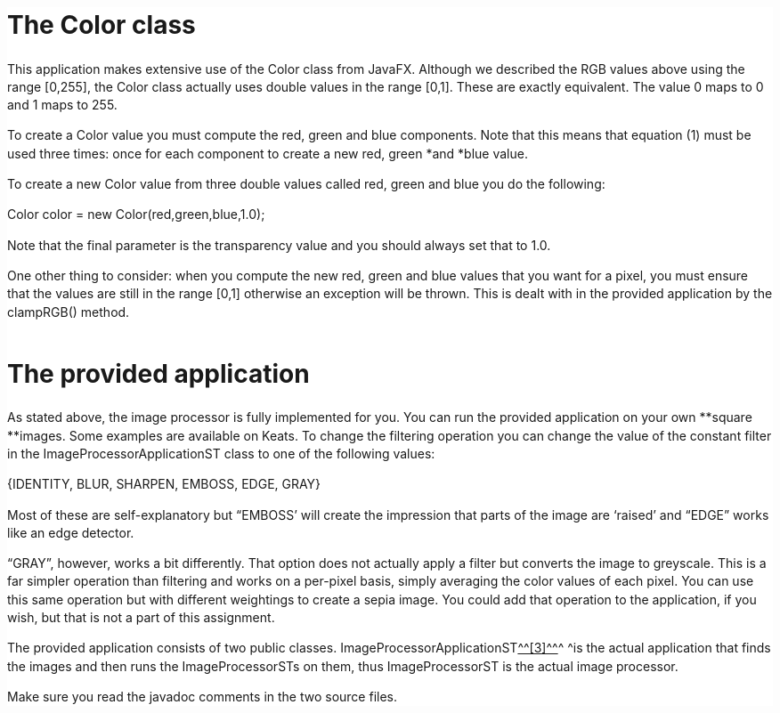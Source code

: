 # The Color class

This application makes extensive use of the Color class
from JavaFX. Although we described the RGB values above using the range
[0,255], the Color class actually uses double values in the range [0,1]. These
are exactly equivalent. The value 0 maps to 0 and 1 maps to 255.

To create a Color value you must compute the red,
green and blue components. Note that this means that equation (1) must be used
three times: once for each component to create a new red, green *and *blue value.

To create a new Color value from three double
values called red, green and blue you do the following:

Color color = new Color(red,green,blue,1.0);

Note that the final parameter is the transparency
value and you should always set that to 1.0.

One other thing to consider: when you compute the
new red, green and blue values that you want for a pixel, you must ensure that
the values are still in the range [0,1] otherwise an exception will be thrown.
This is dealt with in the provided application by the clampRGB() method.

# The provided application

As stated above, the image processor is fully
implemented for you. You can run the provided application on your own **square **images. Some examples are
available on Keats. To change the filtering operation you can change the value
of the constant filter in the ImageProcessorApplicationST class to
one of the following values:

{IDENTITY, BLUR, SHARPEN, EMBOSS, EDGE, GRAY}

Most of these are self-explanatory but “EMBOSS’ will
create the impression that parts of the image are ‘raised’ and “EDGE” works
like an edge detector.

“GRAY”, however, works a bit differently. That
option does not actually apply a filter but converts the image to greyscale.
This is a far simpler operation than filtering and works on a per-pixel basis,
simply averaging the color values of each pixel. You can use this same operation
but with different weightings to create a sepia image. You could add that
operation to the application, if you wish, but that is not a part of this
assignment.

The provided application consists of two public
classes. ImageProcessorApplicationST[^^[3]^^](#_ftn3)^
^is the actual application that finds the images and then runs the ImageProcessorSTs
on them, thus ImageProcessorST is the actual image processor.

Make sure you read the javadoc comments
in the two source files.
